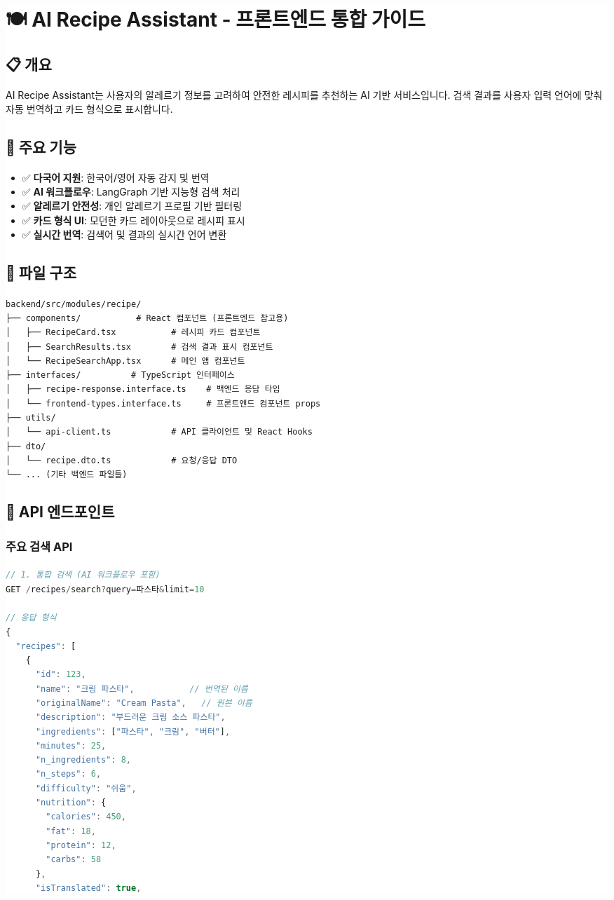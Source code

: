 # 🍽️ AI Recipe Assistant - 프론트엔드 통합 가이드

## 📋 개요

AI Recipe Assistant는 사용자의 알레르기 정보를 고려하여 안전한 레시피를 추천하는 AI 기반 서비스입니다. 검색 결과를 사용자 입력 언어에 맞춰 자동 번역하고 카드 형식으로 표시합니다.

## 🚀 주요 기능

- ✅ **다국어 지원**: 한국어/영어 자동 감지 및 번역
- ✅ **AI 워크플로우**: LangGraph 기반 지능형 검색 처리
- ✅ **알레르기 안전성**: 개인 알레르기 프로필 기반 필터링
- ✅ **카드 형식 UI**: 모던한 카드 레이아웃으로 레시피 표시
- ✅ **실시간 번역**: 검색어 및 결과의 실시간 언어 변환

## 📁 파일 구조

```
backend/src/modules/recipe/
├── components/           # React 컴포넌트 (프론트엔드 참고용)
│   ├── RecipeCard.tsx           # 레시피 카드 컴포넌트
│   ├── SearchResults.tsx        # 검색 결과 표시 컴포넌트
│   └── RecipeSearchApp.tsx      # 메인 앱 컴포넌트
├── interfaces/          # TypeScript 인터페이스
│   ├── recipe-response.interface.ts    # 백엔드 응답 타입
│   └── frontend-types.interface.ts     # 프론트엔드 컴포넌트 props
├── utils/
│   └── api-client.ts            # API 클라이언트 및 React Hooks
├── dto/
│   └── recipe.dto.ts            # 요청/응답 DTO
└── ... (기타 백엔드 파일들)
```

## 🔧 API 엔드포인트

### 주요 검색 API

```typescript
// 1. 통합 검색 (AI 워크플로우 포함)
GET /recipes/search?query=파스타&limit=10

// 응답 형식
{
  "recipes": [
    {
      "id": 123,
      "name": "크림 파스타",           // 번역된 이름
      "originalName": "Cream Pasta",   // 원본 이름
      "description": "부드러운 크림 소스 파스타",
      "ingredients": ["파스타", "크림", "버터"],
      "minutes": 25,
      "n_ingredients": 8,
      "n_steps": 6,
      "difficulty": "쉬움",
      "nutrition": {
        "calories": 450,
        "fat": 18,
        "protein": 12,
        "carbs": 58
      },
      "isTranslated": true,
```